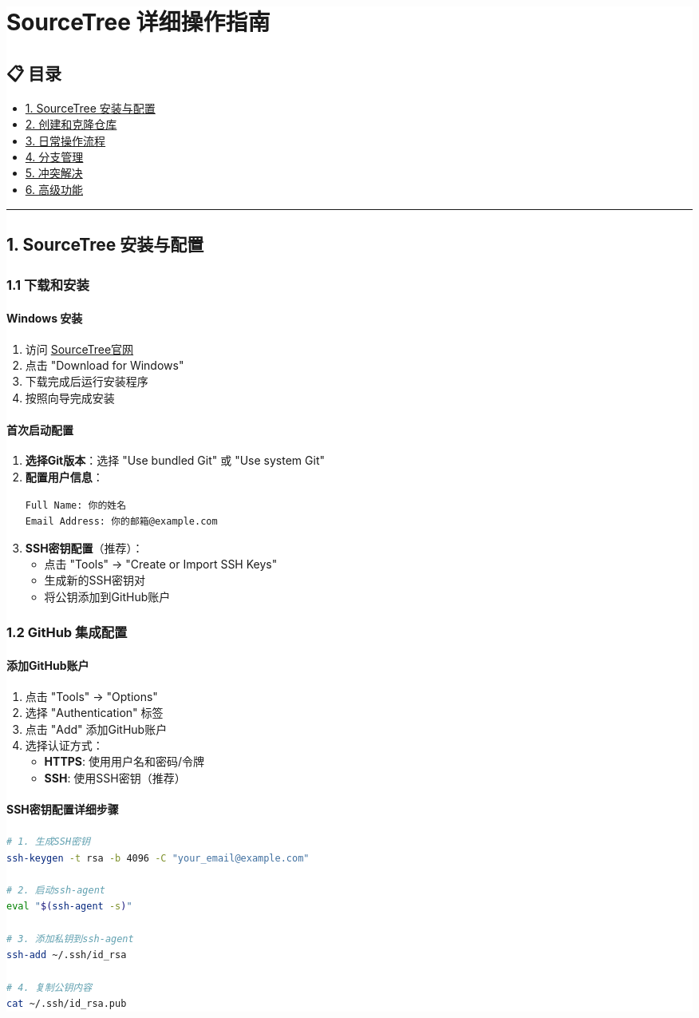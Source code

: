 # SourceTree 详细操作指南

## 📋 目录
- [1. SourceTree 安装与配置](#1-sourcetree-安装与配置)
- [2. 创建和克隆仓库](#2-创建和克隆仓库)
- [3. 日常操作流程](#3-日常操作流程)
- [4. 分支管理](#4-分支管理)
- [5. 冲突解决](#5-冲突解决)
- [6. 高级功能](#6-高级功能)

---

## 1. SourceTree 安装与配置

### 1.1 下载和安装

#### Windows 安装
1. 访问 [SourceTree官网](https://www.sourcetreeapp.com/)
2. 点击 "Download for Windows"
3. 下载完成后运行安装程序
4. 按照向导完成安装

#### 首次启动配置
1. **选择Git版本**：选择 "Use bundled Git" 或 "Use system Git"
2. **配置用户信息**：
   ```
   Full Name: 你的姓名
   Email Address: 你的邮箱@example.com
   ```
3. **SSH密钥配置**（推荐）：
   - 点击 "Tools" → "Create or Import SSH Keys"
   - 生成新的SSH密钥对
   - 将公钥添加到GitHub账户

### 1.2 GitHub 集成配置

#### 添加GitHub账户
1. 点击 "Tools" → "Options"
2. 选择 "Authentication" 标签
3. 点击 "Add" 添加GitHub账户
4. 选择认证方式：
   - **HTTPS**: 使用用户名和密码/令牌
   - **SSH**: 使用SSH密钥（推荐）

#### SSH密钥配置详细步骤
```bash
# 1. 生成SSH密钥
ssh-keygen -t rsa -b 4096 -C "your_email@example.com"

# 2. 启动ssh-agent
eval "$(ssh-agent -s)"

# 3. 添加私钥到ssh-agent
ssh-add ~/.ssh/id_rsa

# 4. 复制公钥内容
cat ~/.ssh/id_rsa.pub
```
